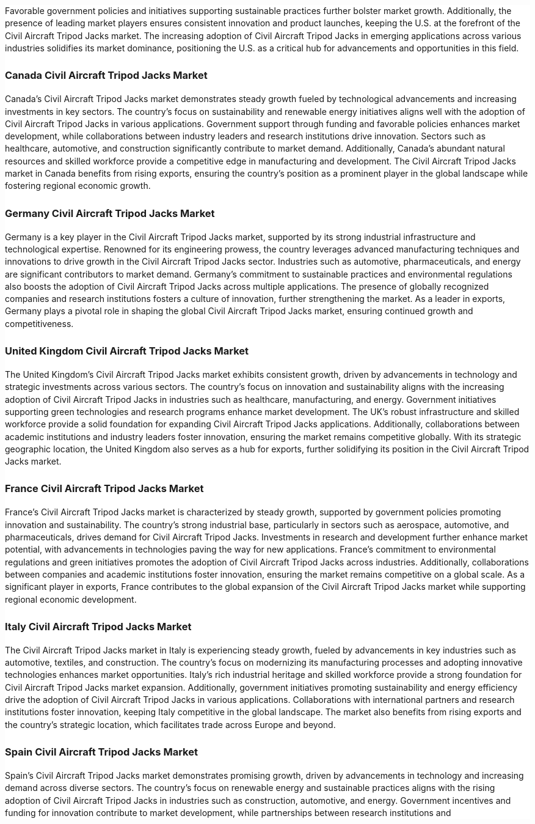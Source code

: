 Favorable government policies and initiatives supporting sustainable practices further bolster market growth. Additionally, the presence of leading market players ensures consistent innovation and product launches, keeping the U.S. at the forefront of the Civil Aircraft Tripod Jacks market. The increasing adoption of Civil Aircraft Tripod Jacks in emerging applications across various industries solidifies its market dominance, positioning the U.S. as a critical hub for advancements and opportunities in this field.</p><h3>Canada Civil Aircraft Tripod Jacks Market</h3><p>Canada&rsquo;s Civil Aircraft Tripod Jacks market demonstrates steady growth fueled by technological advancements and increasing investments in key sectors. The country&rsquo;s focus on sustainability and renewable energy initiatives aligns well with the adoption of Civil Aircraft Tripod Jacks in various applications. Government support through funding and favorable policies enhances market development, while collaborations between industry leaders and research institutions drive innovation. Sectors such as healthcare, automotive, and construction significantly contribute to market demand. Additionally, Canada&rsquo;s abundant natural resources and skilled workforce provide a competitive edge in manufacturing and development. The Civil Aircraft Tripod Jacks market in Canada benefits from rising exports, ensuring the country&rsquo;s position as a prominent player in the global landscape while fostering regional economic growth.</p><h3>Germany Civil Aircraft Tripod Jacks Market</h3><p>Germany is a key player in the Civil Aircraft Tripod Jacks market, supported by its strong industrial infrastructure and technological expertise. Renowned for its engineering prowess, the country leverages advanced manufacturing techniques and innovations to drive growth in the Civil Aircraft Tripod Jacks sector. Industries such as automotive, pharmaceuticals, and energy are significant contributors to market demand. Germany&rsquo;s commitment to sustainable practices and environmental regulations also boosts the adoption of Civil Aircraft Tripod Jacks across multiple applications. The presence of globally recognized companies and research institutions fosters a culture of innovation, further strengthening the market. As a leader in exports, Germany plays a pivotal role in shaping the global Civil Aircraft Tripod Jacks market, ensuring continued growth and competitiveness.</p><h3>United Kingdom Civil Aircraft Tripod Jacks Market</h3><p>The United Kingdom&rsquo;s Civil Aircraft Tripod Jacks market exhibits consistent growth, driven by advancements in technology and strategic investments across various sectors. The country&rsquo;s focus on innovation and sustainability aligns with the increasing adoption of Civil Aircraft Tripod Jacks in industries such as healthcare, manufacturing, and energy. Government initiatives supporting green technologies and research programs enhance market development. The UK&rsquo;s robust infrastructure and skilled workforce provide a solid foundation for expanding Civil Aircraft Tripod Jacks applications. Additionally, collaborations between academic institutions and industry leaders foster innovation, ensuring the market remains competitive globally. With its strategic geographic location, the United Kingdom also serves as a hub for exports, further solidifying its position in the Civil Aircraft Tripod Jacks market.</p><h3>France Civil Aircraft Tripod Jacks Market</h3><p>France&rsquo;s Civil Aircraft Tripod Jacks market is characterized by steady growth, supported by government policies promoting innovation and sustainability. The country&rsquo;s strong industrial base, particularly in sectors such as aerospace, automotive, and pharmaceuticals, drives demand for Civil Aircraft Tripod Jacks. Investments in research and development further enhance market potential, with advancements in technologies paving the way for new applications. France&rsquo;s commitment to environmental regulations and green initiatives promotes the adoption of Civil Aircraft Tripod Jacks across industries. Additionally, collaborations between companies and academic institutions foster innovation, ensuring the market remains competitive on a global scale. As a significant player in exports, France contributes to the global expansion of the Civil Aircraft Tripod Jacks market while supporting regional economic development.</p><h3>Italy Civil Aircraft Tripod Jacks Market</h3><p>The Civil Aircraft Tripod Jacks market in Italy is experiencing steady growth, fueled by advancements in key industries such as automotive, textiles, and construction. The country&rsquo;s focus on modernizing its manufacturing processes and adopting innovative technologies enhances market opportunities. Italy&rsquo;s rich industrial heritage and skilled workforce provide a strong foundation for Civil Aircraft Tripod Jacks market expansion. Additionally, government initiatives promoting sustainability and energy efficiency drive the adoption of Civil Aircraft Tripod Jacks in various applications. Collaborations with international partners and research institutions foster innovation, keeping Italy competitive in the global landscape. The market also benefits from rising exports and the country&rsquo;s strategic location, which facilitates trade across Europe and beyond.</p><h3>Spain Civil Aircraft Tripod Jacks Market</h3><p>Spain&rsquo;s Civil Aircraft Tripod Jacks market demonstrates promising growth, driven by advancements in technology and increasing demand across diverse sectors. The country&rsquo;s focus on renewable energy and sustainable practices aligns with the rising adoption of Civil Aircraft Tripod Jacks in industries such as construction, automotive, and energy. Government incentives and funding for innovation contribute to market development, while partnerships between research institutions and